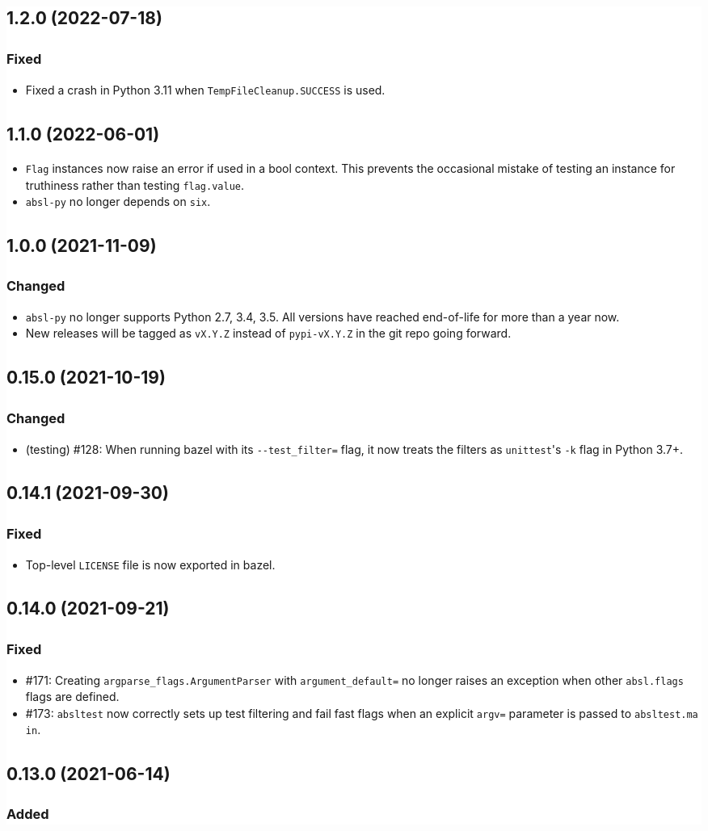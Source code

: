 ## 1.2.0 (2022-07-18)

### Fixed

*   Fixed a crash in Python 3.11 when `TempFileCleanup.SUCCESS` is used.

## 1.1.0 (2022-06-01)

*   `Flag` instances now raise an error if used in a bool context. This prevents
    the occasional mistake of testing an instance for truthiness rather than
    testing `flag.value`.
*   `absl-py` no longer depends on `six`.

## 1.0.0 (2021-11-09)

### Changed

*   `absl-py` no longer supports Python 2.7, 3.4, 3.5. All versions have reached
    end-of-life for more than a year now.
*   New releases will be tagged as `vX.Y.Z` instead of `pypi-vX.Y.Z` in the git
    repo going forward.

## 0.15.0 (2021-10-19)

### Changed

*   (testing) #128: When running bazel with its `--test_filter=` flag, it now
    treats the filters as `unittest`'s `-k` flag in Python 3.7+.

## 0.14.1 (2021-09-30)

### Fixed

*   Top-level `LICENSE` file is now exported in bazel.

## 0.14.0 (2021-09-21)

### Fixed

*   #171: Creating `argparse_flags.ArgumentParser` with `argument_default=` no
    longer raises an exception when other `absl.flags` flags are defined.
*   #173: `absltest` now correctly sets up test filtering and fail fast flags
    when an explicit `argv=` parameter is passed to `absltest.main`.

## 0.13.0 (2021-06-14)

### Added
